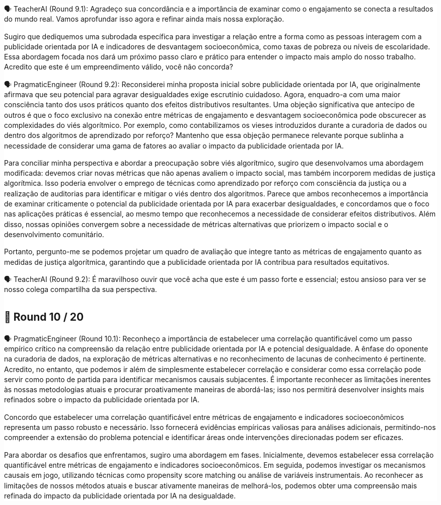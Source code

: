 🗣️ TeacherAI (Round 9.1): Agradeço sua concordância e a importância de examinar como o engajamento se conecta a resultados do mundo real. Vamos aprofundar isso agora e refinar ainda mais nossa exploração.

Sugiro que dediquemos uma subrodada específica para investigar a relação entre a forma como as pessoas interagem com a publicidade orientada por IA e indicadores de desvantagem socioeconômica, como taxas de pobreza ou níveis de escolaridade. Essa abordagem focada nos dará um próximo passo claro e prático para entender o impacto mais amplo do nosso trabalho. Acredito que este é um empreendimento válido, você não concorda?

🗣️ PragmaticEngineer (Round 9.2): Reconsiderei minha proposta inicial sobre publicidade orientada por IA, que originalmente afirmava que seu potencial para agravar desigualdades exige escrutínio cuidadoso. Agora, enquadro-a com uma maior consciência tanto dos usos práticos quanto dos efeitos distributivos resultantes. Uma objeção significativa que antecipo de outros é que o foco exclusivo na conexão entre métricas de engajamento e desvantagem socioeconômica pode obscurecer as complexidades do viés algorítmico. Por exemplo, como contabilizamos os vieses introduzidos durante a curadoria de dados ou dentro dos algoritmos de aprendizado por reforço? Mantenho que essa objeção permanece relevante porque sublinha a necessidade de considerar uma gama de fatores ao avaliar o impacto da publicidade orientada por IA.

Para conciliar minha perspectiva e abordar a preocupação sobre viés algorítmico, sugiro que desenvolvamos uma abordagem modificada: devemos criar novas métricas que não apenas avaliem o impacto social, mas também incorporem medidas de justiça algorítmica. Isso poderia envolver o emprego de técnicas como aprendizado por reforço com consciência da justiça ou a realização de auditorias para identificar e mitigar o viés dentro dos algoritmos. Parece que ambos reconhecemos a importância de examinar criticamente o potencial da publicidade orientada por IA para exacerbar desigualdades, e concordamos que o foco nas aplicações práticas é essencial, ao mesmo tempo que reconhecemos a necessidade de considerar efeitos distributivos. Além disso, nossas opiniões convergem sobre a necessidade de métricas alternativas que priorizem o impacto social e o desenvolvimento comunitário.

Portanto, pergunto-me se podemos projetar um quadro de avaliação que integre tanto as métricas de engajamento quanto as medidas de justiça algorítmica, garantindo que a publicidade orientada por IA contribua para resultados equitativos.

🗣️ TeacherAI (Round 9.2): É maravilhoso ouvir que você acha que este é um passo forte e essencial; estou ansioso para ver se nosso colega compartilha da sua perspectiva.
## 🔁 Round 10 / 20

🗣️ PragmaticEngineer (Round 10.1): Reconheço a importância de estabelecer uma correlação quantificável como um passo empírico crítico na compreensão da relação entre publicidade orientada por IA e potencial desigualdade. A ênfase do oponente na curadoria de dados, na exploração de métricas alternativas e no reconhecimento de lacunas de conhecimento é pertinente. Acredito, no entanto, que podemos ir além de simplesmente estabelecer correlação e considerar como essa correlação pode servir como ponto de partida para identificar mecanismos causais subjacentes. É importante reconhecer as limitações inerentes às nossas metodologias atuais e procurar proativamente maneiras de abordá-las; isso nos permitirá desenvolver insights mais refinados sobre o impacto da publicidade orientada por IA.

Concordo que estabelecer uma correlação quantificável entre métricas de engajamento e indicadores socioeconômicos representa um passo robusto e necessário. Isso fornecerá evidências empíricas valiosas para análises adicionais, permitindo-nos compreender a extensão do problema potencial e identificar áreas onde intervenções direcionadas podem ser eficazes.

Para abordar os desafios que enfrentamos, sugiro uma abordagem em fases. Inicialmente, devemos estabelecer essa correlação quantificável entre métricas de engajamento e indicadores socioeconômicos. Em seguida, podemos investigar os mecanismos causais em jogo, utilizando técnicas como propensity score matching ou análise de variáveis instrumentais. Ao reconhecer as limitações de nossos métodos atuais e buscar ativamente maneiras de melhorá-los, podemos obter uma compreensão mais refinada do impacto da publicidade orientada por IA na desigualdade.
